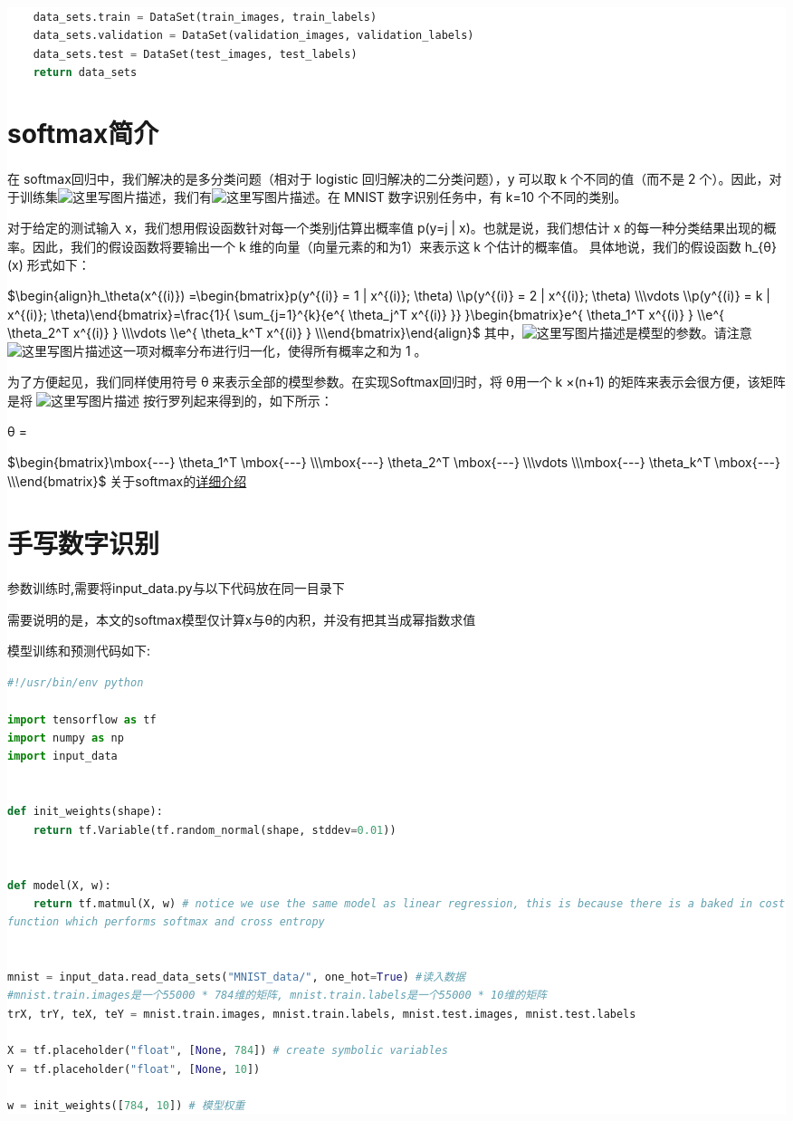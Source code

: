 ```python
    data_sets.train = DataSet(train_images, train_labels)
    data_sets.validation = DataSet(validation_images, validation_labels)
    data_sets.test = DataSet(test_images, test_labels)
    return data_sets
```

# softmax简介

在 softmax回归中，我们解决的是多分类问题（相对于 logistic 回归解决的二分类问题），y 可以取 k 个不同的值（而不是 2 个）。因此，对于训练集![这里写图片描述](https://img-blog.csdn.net/20160913100056401)，我们有![这里写图片描述](https://img-blog.csdn.net/20160913100113901)。在 MNIST 数字识别任务中，有 k=10 个不同的类别。 

对于给定的测试输入 x，我们想用假设函数针对每一个类别j估算出概率值 p(y=j | x)。也就是说，我们想估计  x 的每一种分类结果出现的概率。因此，我们的假设函数将要输出一个 k 维的向量（向量元素的和为1）来表示这  k 个估计的概率值。 具体地说，我们的假设函数  h_{θ}(x) 形式如下： 


$\begin{align}h_\theta(x^{(i)}) =\begin{bmatrix}p(y^{(i)} = 1 | x^{(i)}; \theta) \\p(y^{(i)} = 2 | x^{(i)}; \theta) \\\vdots \\p(y^{(i)} = k | x^{(i)}; \theta)\end{bmatrix}=\frac{1}{ \sum_{j=1}^{k}{e^{ \theta_j^T x^{(i)} }} }\begin{bmatrix}e^{ \theta_1^T x^{(i)} } \\e^{ \theta_2^T x^{(i)} } \\\vdots \\e^{ \theta_k^T x^{(i)} } \\\end{bmatrix}\end{align}$
其中，![这里写图片描述](https://img-blog.csdn.net/20160913100328997)是模型的参数。请注意 ![这里写图片描述](https://img-blog.csdn.net/20160913100356027)这一项对概率分布进行归一化，使得所有概率之和为 1 。 

为了方便起见，我们同样使用符号  θ 来表示全部的模型参数。在实现Softmax回归时，将 θ用一个  k ×(n+1) 的矩阵来表示会很方便，该矩阵是将 ![这里写图片描述](https://img-blog.csdn.net/20160913100537559) 按行罗列起来得到的，如下所示： 

θ = 

$\begin{bmatrix}\mbox{---} \theta_1^T \mbox{---} \\\mbox{---} \theta_2^T \mbox{---} \\\vdots \\\mbox{---} \theta_k^T \mbox{---} \\\end{bmatrix}$
关于softmax的[详细介绍](http://deeplearning.stanford.edu/wiki/index.php/Softmax_Regression)

# 手写数字识别

参数训练时,需要将input_data.py与以下代码放在同一目录下 

需要说明的是，本文的softmax模型仅计算x与θ的内积，并没有把其当成幂指数求值 

模型训练和预测代码如下:
```python
#!/usr/bin/env python

import tensorflow as tf
import numpy as np
import input_data


def init_weights(shape):
    return tf.Variable(tf.random_normal(shape, stddev=0.01))


def model(X, w):
    return tf.matmul(X, w) # notice we use the same model as linear regression, this is because there is a baked in cost function which performs softmax and cross entropy


mnist = input_data.read_data_sets("MNIST_data/", one_hot=True) #读入数据
#mnist.train.images是一个55000 * 784维的矩阵, mnist.train.labels是一个55000 * 10维的矩阵
trX, trY, teX, teY = mnist.train.images, mnist.train.labels, mnist.test.images, mnist.test.labels

X = tf.placeholder("float", [None, 784]) # create symbolic variables
Y = tf.placeholder("float", [None, 10])

w = init_weights([784, 10]) # 模型权重

```